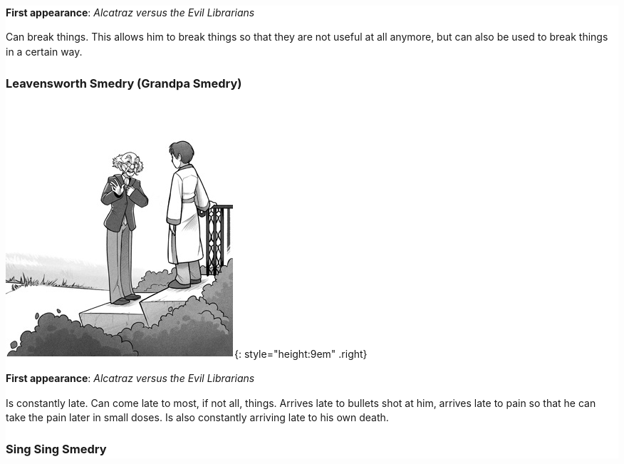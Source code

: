 **First appearance**: *Alcatraz versus the Evil Librarians*

Can break things. This allows him to break things so that they are not useful at all anymore, but can also be used to break things in a certain way.

### Leavensworth Smedry (Grandpa Smedry)

![Grandpa Smedry](/assets/img/posts/alcatraz-versus-lenses-and-talents/smedrys/grandpa.jpeg){: style="height:9em" .right}

**First appearance**: *Alcatraz versus the Evil Librarians*

Is constantly late. Can come late to most, if not all, things. Arrives late to bullets shot at him, arrives late to pain so that he can take the pain later in small doses. Is also constantly arriving late to his own death.

### Sing Sing Smedry

